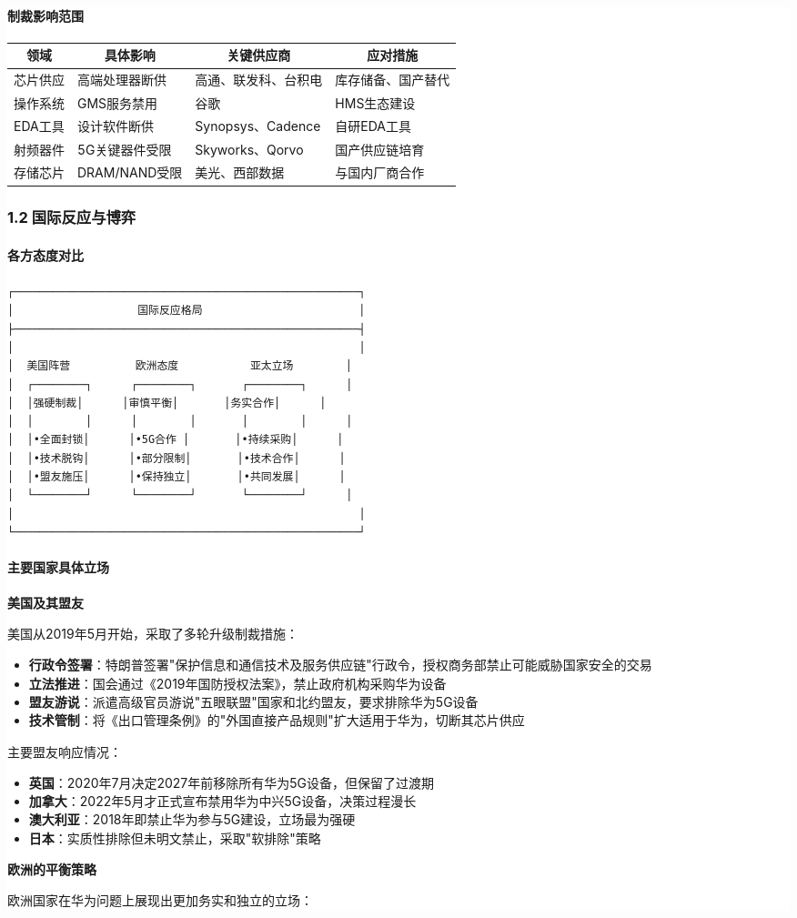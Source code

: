 #### 制裁影响范围

| 领域 | 具体影响 | 关键供应商 | 应对措施 |
|------|----------|------------|----------|
| 芯片供应 | 高端处理器断供 | 高通、联发科、台积电 | 库存储备、国产替代 |
| 操作系统 | GMS服务禁用 | 谷歌 | HMS生态建设 |
| EDA工具 | 设计软件断供 | Synopsys、Cadence | 自研EDA工具 |
| 射频器件 | 5G关键器件受限 | Skyworks、Qorvo | 国产供应链培育 |
| 存储芯片 | DRAM/NAND受限 | 美光、西部数据 | 与国内厂商合作 |

### 1.2 国际反应与博弈

#### 各方态度对比

```
┌─────────────────────────────────────────────────────┐
│                   国际反应格局                        │
├─────────────────────────────────────────────────────┤
│                                                     │
│  美国阵营          欧洲态度           亚太立场        │
│  ┌────────┐      ┌────────┐       ┌────────┐      │
│  │强硬制裁│      │审慎平衡│       │务实合作│      │
│  │        │      │        │       │        │      │
│  │•全面封锁│      │•5G合作 │       │•持续采购│      │
│  │•技术脱钩│      │•部分限制│       │•技术合作│      │
│  │•盟友施压│      │•保持独立│       │•共同发展│      │
│  └────────┘      └────────┘       └────────┘      │
│                                                     │
└─────────────────────────────────────────────────────┘
```

#### 主要国家具体立场

**美国及其盟友**

美国从2019年5月开始，采取了多轮升级制裁措施：

- **行政令签署**：特朗普签署"保护信息和通信技术及服务供应链"行政令，授权商务部禁止可能威胁国家安全的交易
- **立法推进**：国会通过《2019年国防授权法案》，禁止政府机构采购华为设备
- **盟友游说**：派遣高级官员游说"五眼联盟"国家和北约盟友，要求排除华为5G设备
- **技术管制**：将《出口管理条例》的"外国直接产品规则"扩大适用于华为，切断其芯片供应

主要盟友响应情况：
- **英国**：2020年7月决定2027年前移除所有华为5G设备，但保留了过渡期
- **加拿大**：2022年5月才正式宣布禁用华为中兴5G设备，决策过程漫长
- **澳大利亚**：2018年即禁止华为参与5G建设，立场最为强硬
- **日本**：实质性排除但未明文禁止，采取"软排除"策略

**欧洲的平衡策略**

欧洲国家在华为问题上展现出更加务实和独立的立场：
